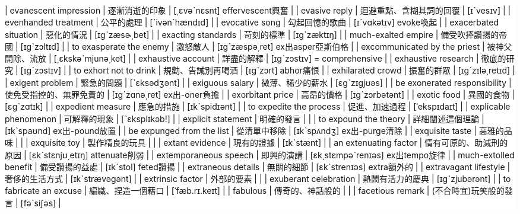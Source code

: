 | evanescent impression           | 逐漸消逝的印象             | [͵ɛvəˋnɛsnt] effervescent興奮    |
| evasive reply                   | 迴避重點、含糊其詞的回覆   | [ɪˋvesɪv]                        |
| evenhanded treatment            | 公平的處理                 | [ˋivənˋhændɪd]                   |
| evocative song                  | 勾起回憶的歌曲             | [ɪˋvɑkətɪv] evoke喚起            |
| exacerbated situation           | 惡化的情況                 | [ɪgˋzæsɚ͵bet]                    |
| exacting standards              | 苛刻的標準                 | [ɪgˋzæktɪŋ]                      |
| much-exalted empire             | 備受吹捧讚揚的帝國         | [ɪgˋzɔltɪd]                      |
| to exasperate the enemy         | 激怒敵人                   | [ɪgˋzæspə͵ret] ex出asper亞斯伯格 |
| excommunicated by the priest    | 被神父開除、流放           | [͵ɛkskəˋmjunə͵ket]               |
| exhaustive account              | 詳盡的解釋                 | [ɪgˋzɔstɪv] = comprehensive      |
| exhaustive research             | 徹底的研究                 | [ɪgˋzɔstɪv]                      |
| to exhort not to drink          | 規勸、告誡別再喝酒         | [ɪgˋzɔrt] abhor痛恨              |
| exhilarated crowd               | 振奮的群眾                 | [ɪgˋzɪlə͵retɪd]                  |
| exigent problem                 | 緊急的問題                 | [ˋɛksədʒənt]                     |
| exiguous salary                 | 微薄、稀少的薪水           | [ɛgˋzɪgjʊəs]                     |
| be exonerated responsibility    | 使免受指控的、無罪免責的   | [ɪgˋzɑnə͵ret] ex出-oner負擔      |
| exorbitant price                | 高昂的價格                 | [ɪgˋzɔrbətənt]                   |
| exotic food                     | 異國的食物                 | [ɛgˋzɑtɪk]                       |
| expedient measure               | 應急的措施                 | [ɪkˋspidɪənt]                    |
| to expedite the process         | 促進、加速過程             | [ˈekspɪdaɪt]                     |
| explicable phenomenon           | 可解釋的現象               | [ˋɛksplɪkəb!]                    |
| explicit statement              | 明確的發言                 |                                  |
| to expound the theory           | 詳細闡述這個理論           | [ɪkˋspaʊnd] ex出-pound放置       |
| be expunged from the list       | 從清單中移除               | [ɪkˋspʌndʒ] ex出-purge清除       |
| exquisite taste                 | 高雅的品味                 |                                  |
| exquisite toy                   | 製作精良的玩具             |                                  |
| extant evidence                 | 現有的證據                 | [ɪkˋstænt]                       |
| an extenuating factor           | 情有可原的、助減刑的原因   | [ɛkˋstɛnjʊ͵etɪŋ] attenuate削弱   |
| extemporaneous speech           | 即興的演講                 | [ɛk͵stɛmpəˋrenɪəs] ex出tempo旋律 |
| much-extolled benefit           | 備受讚揚的益處             | [ɪkˋstol] feted讚揚              |
| extraneous details              | 無關的細節                 | [ɛkˋstrenɪəs] extra額外的        |
| extravagant lifestyle           | 奢侈的生活方式             | [ɪkˋstrævəgənt]                  |
| extrinsic factor                | 外部的要素                 |                                  |
| exuberant celebration           | 熱鬧有活力的慶典           | [ɪgˋzjubərənt]                   |
| to fabricate an excuse          | 編織、捏造一個藉口         | [ˈfæb.rɪ.keɪt]                   |
| fabulous                        | 傳奇的、神話般的           |                                  |
| facetious remark                | (不合時宜)玩笑般的發言     | [fəˋsiʃəs]                       |